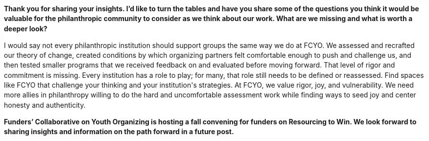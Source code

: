 **Thank you for sharing your insights. I’d like to turn the tables and have you share some of the questions you think it would be valuable for the philanthropic community to consider as we think about our work. What are we missing and what is worth a deeper look?**

I would say not every philanthropic institution should support groups the same way we do at FCYO. We assessed and recrafted our theory of change, created conditions by which organizing partners felt comfortable enough to push and challenge us, and then tested smaller programs that we received feedback on and evaluated before moving forward. That level of rigor and commitment is missing. Every institution has a role to play; for many, that role still needs to be defined or reassessed. Find spaces like FCYO that challenge your thinking and your institution's strategies. At FCYO, we value rigor, joy, and vulnerability. We need more allies in philanthropy willing to do the hard and uncomfortable assessment work while finding ways to seed joy and center honesty and authenticity. 

**Funders’ Collaborative on Youth Organizing is hosting a fall convening for funders on Resourcing to Win. We look forward to sharing insights and information on the path forward in a future post.**

